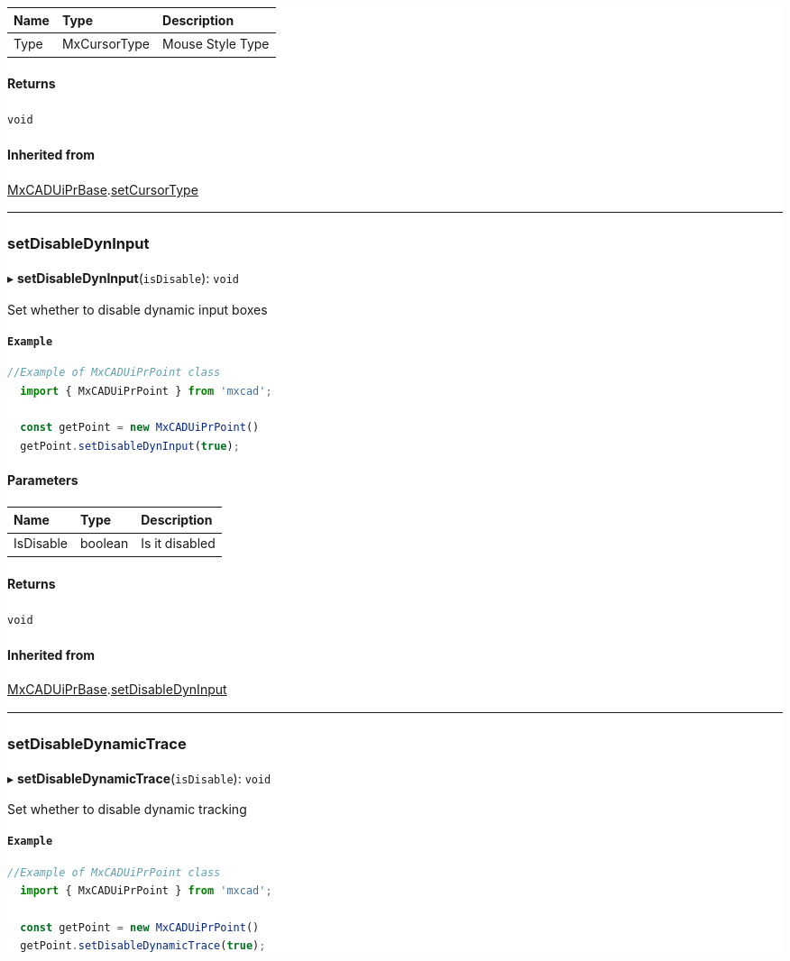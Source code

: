 | Name | Type | Description |
| :------ | :------ | :------ |
|Type | MxCursorType | Mouse Style Type|

#### Returns

`void`

#### Inherited from

[MxCADUiPrBase](2d.MxCADUiPrBase.md).[setCursorType](2d.MxCADUiPrBase.md#setcursortype)

___

### setDisableDynInput

▸ **setDisableDynInput**(`isDisable`): `void`

Set whether to disable dynamic input boxes

**`Example`**

```ts
//Example of MxCADUiPrPoint class
  import { MxCADUiPrPoint } from 'mxcad';

  const getPoint = new MxCADUiPrPoint()
  getPoint.setDisableDynInput(true);
```

#### Parameters

| Name | Type | Description |
| :------ | :------ | :------ |
|IsDisable | boolean | Is it disabled|

#### Returns

`void`

#### Inherited from

[MxCADUiPrBase](2d.MxCADUiPrBase.md).[setDisableDynInput](2d.MxCADUiPrBase.md#setdisabledyninput)

___

### setDisableDynamicTrace

▸ **setDisableDynamicTrace**(`isDisable`): `void`

Set whether to disable dynamic tracking

**`Example`**

```ts
//Example of MxCADUiPrPoint class
  import { MxCADUiPrPoint } from 'mxcad';

  const getPoint = new MxCADUiPrPoint()
  getPoint.setDisableDynamicTrace(true);
```
